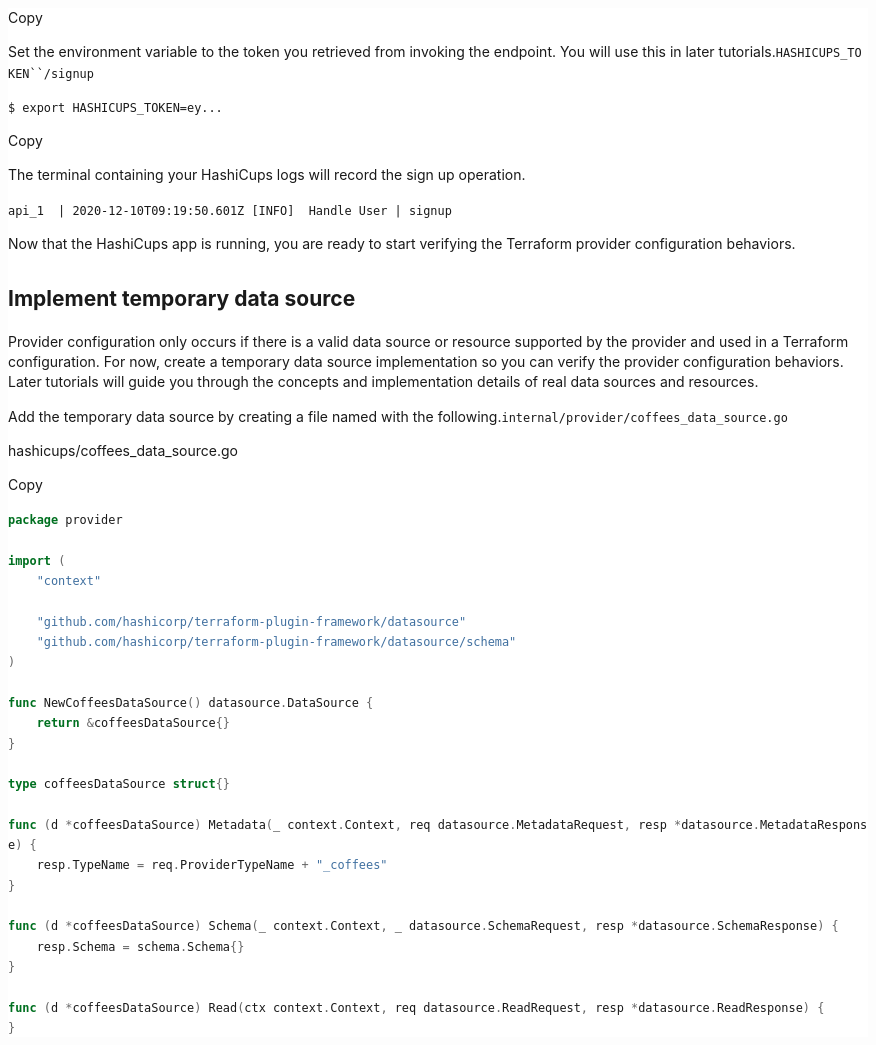 Copy

Set the environment variable to the token you retrieved from invoking the endpoint. You will use this in later tutorials.`HASHICUPS_TOKEN``/signup`

```shell-session
$ export HASHICUPS_TOKEN=ey...
```

Copy

The terminal containing your HashiCups logs will record the sign up operation.

```shell-session
api_1  | 2020-12-10T09:19:50.601Z [INFO]  Handle User | signup
```

Now that the HashiCups app is running, you are ready to start verifying the Terraform provider configuration behaviors.

## Implement temporary data source

Provider configuration only occurs if there is a valid data source or resource supported by the provider and used in a Terraform configuration. For now, create a temporary data source implementation so you can verify the provider configuration behaviors. Later tutorials will guide you through the concepts and implementation details of real data sources and resources.

Add the temporary data source by creating a file named with the following.`internal/provider/coffees_data_source.go`



hashicups/coffees_data_source.go

Copy

```go
package provider

import (
    "context"

    "github.com/hashicorp/terraform-plugin-framework/datasource"
    "github.com/hashicorp/terraform-plugin-framework/datasource/schema"
)

func NewCoffeesDataSource() datasource.DataSource {
    return &coffeesDataSource{}
}

type coffeesDataSource struct{}

func (d *coffeesDataSource) Metadata(_ context.Context, req datasource.MetadataRequest, resp *datasource.MetadataResponse) {
    resp.TypeName = req.ProviderTypeName + "_coffees"
}

func (d *coffeesDataSource) Schema(_ context.Context, _ datasource.SchemaRequest, resp *datasource.SchemaResponse) {
    resp.Schema = schema.Schema{}
}

func (d *coffeesDataSource) Read(ctx context.Context, req datasource.ReadRequest, resp *datasource.ReadResponse) {
}
```

